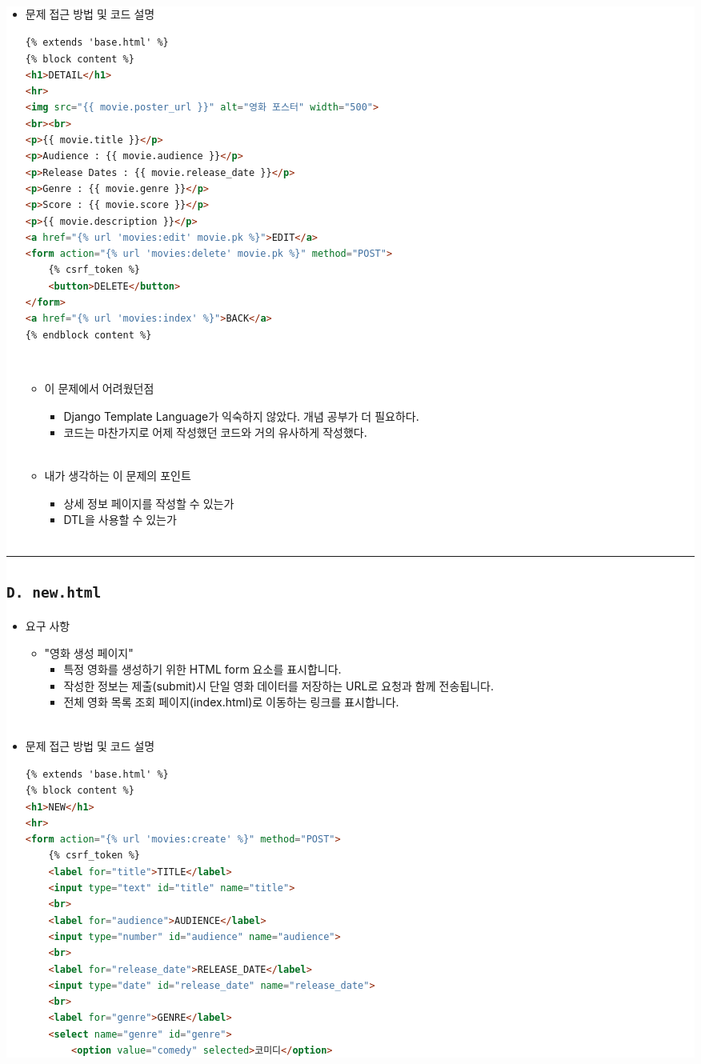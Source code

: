 * 문제 접근 방법 및 코드 설명
  
  ```html
  {% extends 'base.html' %}
  {% block content %}
  <h1>DETAIL</h1>
  <hr>
  <img src="{{ movie.poster_url }}" alt="영화 포스터" width="500">
  <br><br>
  <p>{{ movie.title }}</p>
  <p>Audience : {{ movie.audience }}</p>
  <p>Release Dates : {{ movie.release_date }}</p>
  <p>Genre : {{ movie.genre }}</p>
  <p>Score : {{ movie.score }}</p>
  <p>{{ movie.description }}</p>
  <a href="{% url 'movies:edit' movie.pk %}">EDIT</a>
  <form action="{% url 'movies:delete' movie.pk %}" method="POST">
      {% csrf_token %}
      <button>DELETE</button>
  </form>
  <a href="{% url 'movies:index' %}">BACK</a>
  {% endblock content %}
  ```
  <br>

  * 이 문제에서 어려웠던점
    - Django Template Language가 익숙하지 않았다. 개념 공부가 더 필요하다.
    - 코드는 마찬가지로 어제 작성했던 코드와 거의 유사하게 작성했다.
  <br><br>

  * 내가 생각하는 이 문제의 포인트
    - 상세 정보 페이지를 작성할 수 있는가
    - DTL을 사용할 수 있는가
<br><br>

-----
## `D. new.html`

* 요구 사항
  - "영화 생성 페이지"
    - 특정 영화를 생성하기 위한 HTML form 요소를 표시합니다.
    - 작성한 정보는 제출(submit)시 단일 영화 데이터를 저장하는 URL로 요청과 함께 전송됩니다.
    - 전체 영화 목록 조회 페이지(index.html)로 이동하는 링크를 표시합니다.
<br><br>

* 문제 접근 방법 및 코드 설명
  
  ```html
  {% extends 'base.html' %}
  {% block content %}
  <h1>NEW</h1>
  <hr>
  <form action="{% url 'movies:create' %}" method="POST">
      {% csrf_token %}
      <label for="title">TITLE</label>
      <input type="text" id="title" name="title">
      <br>
      <label for="audience">AUDIENCE</label>
      <input type="number" id="audience" name="audience">
      <br>
      <label for="release_date">RELEASE_DATE</label>
      <input type="date" id="release_date" name="release_date">
      <br>
      <label for="genre">GENRE</label>
      <select name="genre" id="genre">
          <option value="comedy" selected>코미디</option>
  ```